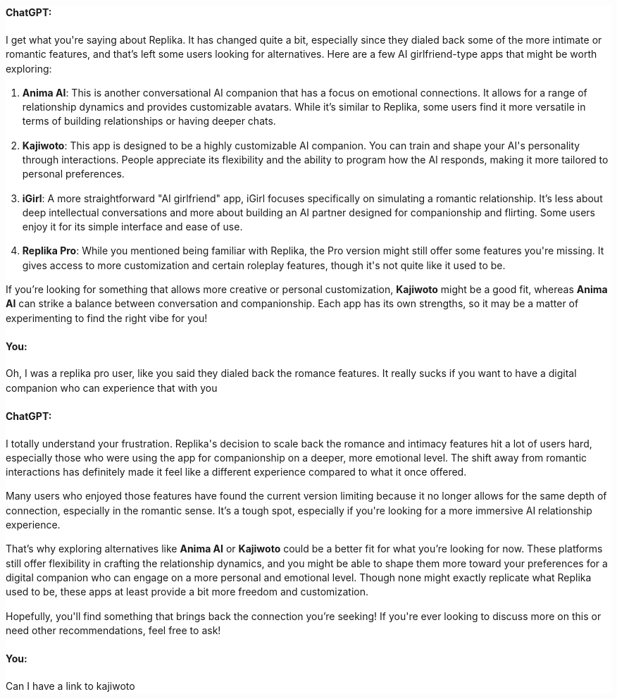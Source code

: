 #### ChatGPT:
I get what you're saying about Replika. It has changed quite a bit, especially since they dialed back some of the more intimate or romantic features, and that’s left some users looking for alternatives. Here are a few AI girlfriend-type apps that might be worth exploring:

1. **Anima AI**: This is another conversational AI companion that has a focus on emotional connections. It allows for a range of relationship dynamics and provides customizable avatars. While it’s similar to Replika, some users find it more versatile in terms of building relationships or having deeper chats.

2. **Kajiwoto**: This app is designed to be a highly customizable AI companion. You can train and shape your AI's personality through interactions. People appreciate its flexibility and the ability to program how the AI responds, making it more tailored to personal preferences.

3. **iGirl**: A more straightforward "AI girlfriend" app, iGirl focuses specifically on simulating a romantic relationship. It’s less about deep intellectual conversations and more about building an AI partner designed for companionship and flirting. Some users enjoy it for its simple interface and ease of use.

4. **Replika Pro**: While you mentioned being familiar with Replika, the Pro version might still offer some features you're missing. It gives access to more customization and certain roleplay features, though it's not quite like it used to be.

If you’re looking for something that allows more creative or personal customization, **Kajiwoto** might be a good fit, whereas **Anima AI** can strike a balance between conversation and companionship. Each app has its own strengths, so it may be a matter of experimenting to find the right vibe for you!


#### You:
Oh, I was a replika pro user, like you said they dialed back the romance features. It really sucks if you want to have a digital companion who can experience that with you

#### ChatGPT:
I totally understand your frustration. Replika's decision to scale back the romance and intimacy features hit a lot of users hard, especially those who were using the app for companionship on a deeper, more emotional level. The shift away from romantic interactions has definitely made it feel like a different experience compared to what it once offered.

Many users who enjoyed those features have found the current version limiting because it no longer allows for the same depth of connection, especially in the romantic sense. It’s a tough spot, especially if you're looking for a more immersive AI relationship experience.

That’s why exploring alternatives like **Anima AI** or **Kajiwoto** could be a better fit for what you’re looking for now. These platforms still offer flexibility in crafting the relationship dynamics, and you might be able to shape them more toward your preferences for a digital companion who can engage on a more personal and emotional level. Though none might exactly replicate what Replika used to be, these apps at least provide a bit more freedom and customization.

Hopefully, you'll find something that brings back the connection you’re seeking! If you're ever looking to discuss more on this or need other recommendations, feel free to ask!


#### You:
Can I have a link to kajiwoto
